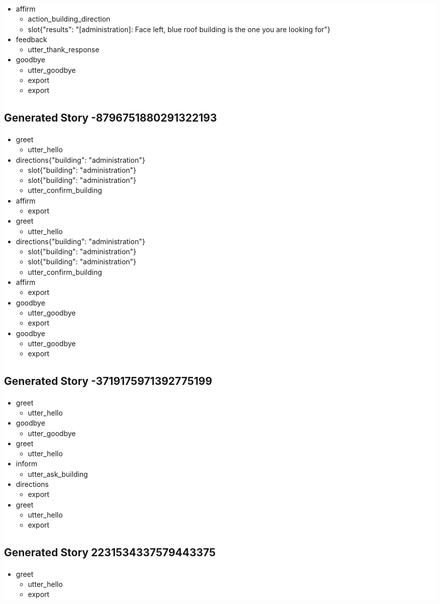 * affirm
    - action_building_direction
    - slot{"results": "[administration]: Face left, blue roof building is the one you are looking for"}
* feedback
    - utter_thank_response
* goodbye
    - utter_goodbye
    - export
    - export

## Generated Story -8796751880291322193
* greet
    - utter_hello
* directions{"building": "administration"}
    - slot{"building": "administration"}
    - slot{"building": "administration"}
    - utter_confirm_building
* affirm
    - export
* greet
    - utter_hello
* directions{"building": "administration"}
    - slot{"building": "administration"}
    - slot{"building": "administration"}
    - utter_confirm_building
* affirm
    - export
* goodbye
    - utter_goodbye
    - export
* goodbye
    - utter_goodbye
    - export

## Generated Story -3719175971392775199
* greet
    - utter_hello
* goodbye
    - utter_goodbye
* greet
    - utter_hello
* inform
    - utter_ask_building
* directions
    - export
* greet
    - utter_hello
    - export

## Generated Story 2231534337579443375
* greet
    - utter_hello
    - export
